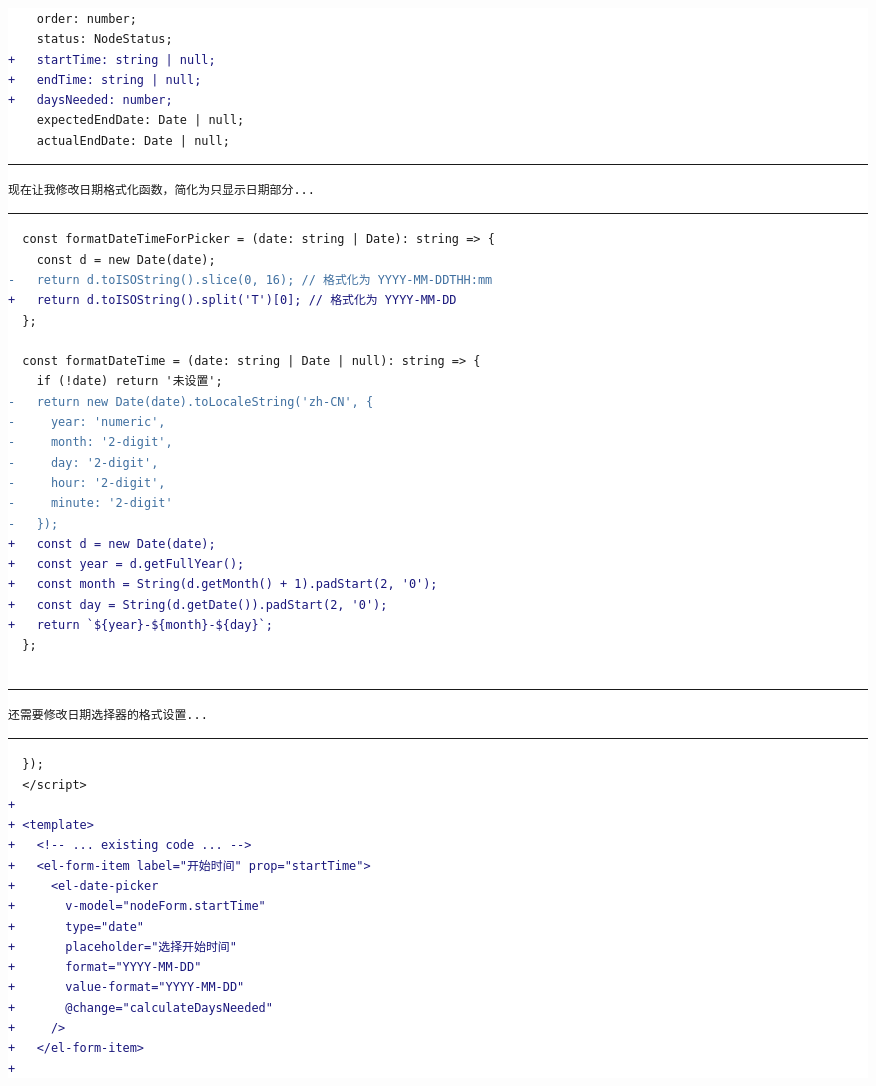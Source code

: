 
```diff
    order: number;
    status: NodeStatus;
+   startTime: string | null;
+   endTime: string | null;
+   daysNeeded: number;
    expectedEndDate: Date | null;
    actualEndDate: Date | null;
```

---

```thinking
现在让我修改日期格式化函数，简化为只显示日期部分...
```

---

```diff
  const formatDateTimeForPicker = (date: string | Date): string => {
    const d = new Date(date);
-   return d.toISOString().slice(0, 16); // 格式化为 YYYY-MM-DDTHH:mm
+   return d.toISOString().split('T')[0]; // 格式化为 YYYY-MM-DD
  };
  
  const formatDateTime = (date: string | Date | null): string => {
    if (!date) return '未设置';
-   return new Date(date).toLocaleString('zh-CN', {
-     year: 'numeric',
-     month: '2-digit',
-     day: '2-digit',
-     hour: '2-digit',
-     minute: '2-digit'
-   });
+   const d = new Date(date);
+   const year = d.getFullYear();
+   const month = String(d.getMonth() + 1).padStart(2, '0');
+   const day = String(d.getDate()).padStart(2, '0');
+   return `${year}-${month}-${day}`;
  };
  
```

---

```thinking
还需要修改日期选择器的格式设置...
```

---

```diff
  });
  </script> 
+ 
+ <template>
+   <!-- ... existing code ... -->
+   <el-form-item label="开始时间" prop="startTime">
+     <el-date-picker
+       v-model="nodeForm.startTime"
+       type="date"
+       placeholder="选择开始时间"
+       format="YYYY-MM-DD"
+       value-format="YYYY-MM-DD"
+       @change="calculateDaysNeeded"
+     />
+   </el-form-item>
+ 
```